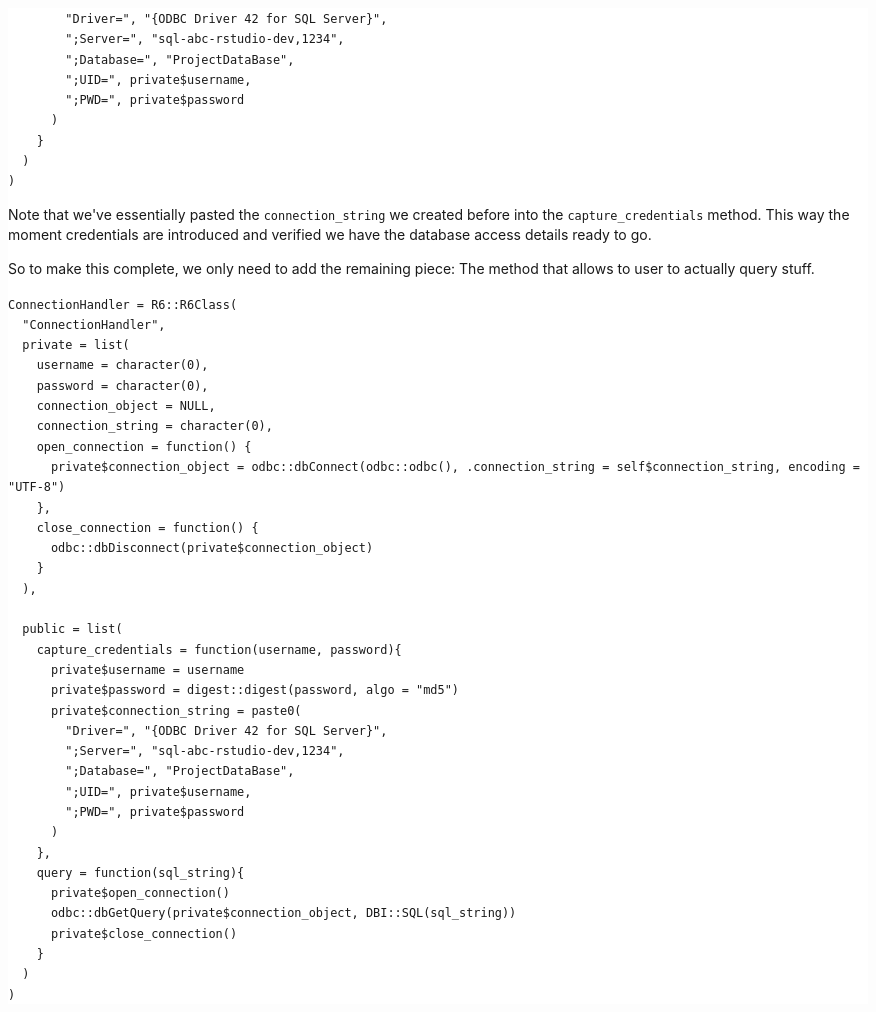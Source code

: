 ```{r}
        "Driver=", "{ODBC Driver 42 for SQL Server}",
        ";Server=", "sql-abc-rstudio-dev,1234",
        ";Database=", "ProjectDataBase",
        ";UID=", private$username,
        ";PWD=", private$password
      )
    }
  )
)
```

Note that we've essentially pasted the `connection_string` we created before into the `capture_credentials` method. This way the moment credentials are introduced and verified we have the database access details ready to go.

So to make this complete, we only need to add the remaining piece: The method that allows to user to actually query stuff.

```{r}
ConnectionHandler = R6::R6Class(
  "ConnectionHandler",
  private = list(
    username = character(0),
    password = character(0),
    connection_object = NULL,
    connection_string = character(0),
    open_connection = function() {
      private$connection_object = odbc::dbConnect(odbc::odbc(), .connection_string = self$connection_string, encoding = "UTF-8")
    },
    close_connection = function() {
      odbc::dbDisconnect(private$connection_object)
    }
  ),

  public = list(
    capture_credentials = function(username, password){
      private$username = username
      private$password = digest::digest(password, algo = "md5")
      private$connection_string = paste0(
        "Driver=", "{ODBC Driver 42 for SQL Server}",
        ";Server=", "sql-abc-rstudio-dev,1234",
        ";Database=", "ProjectDataBase",
        ";UID=", private$username,
        ";PWD=", private$password
      )
    },
    query = function(sql_string){
      private$open_connection()
      odbc::dbGetQuery(private$connection_object, DBI::SQL(sql_string))
      private$close_connection()
    }
  )
)
```
